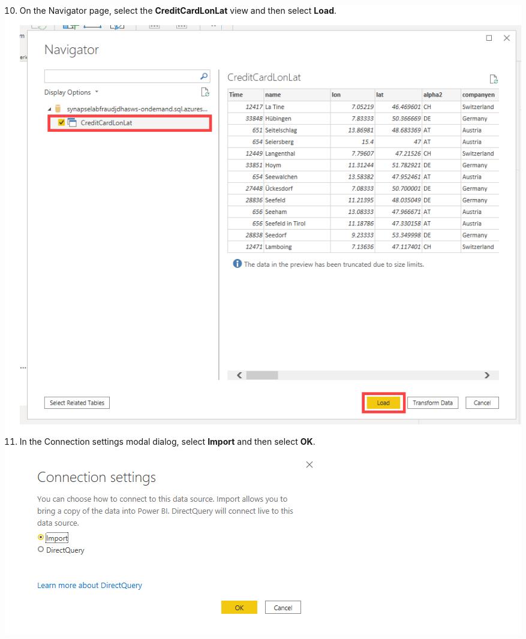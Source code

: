 10. On the Navigator page, select the **CreditCardLonLat** view and then select **Load**.

    ![The credit card longitude and latitude view is selected.](media/power-bi-lonlat-1.png 'Navigator')

11. In the Connection settings modal dialog, select **Import** and then select **OK**.

    ![The Import option is selected.](media/power-bi-new-dataset-6.png 'Connection settings')
